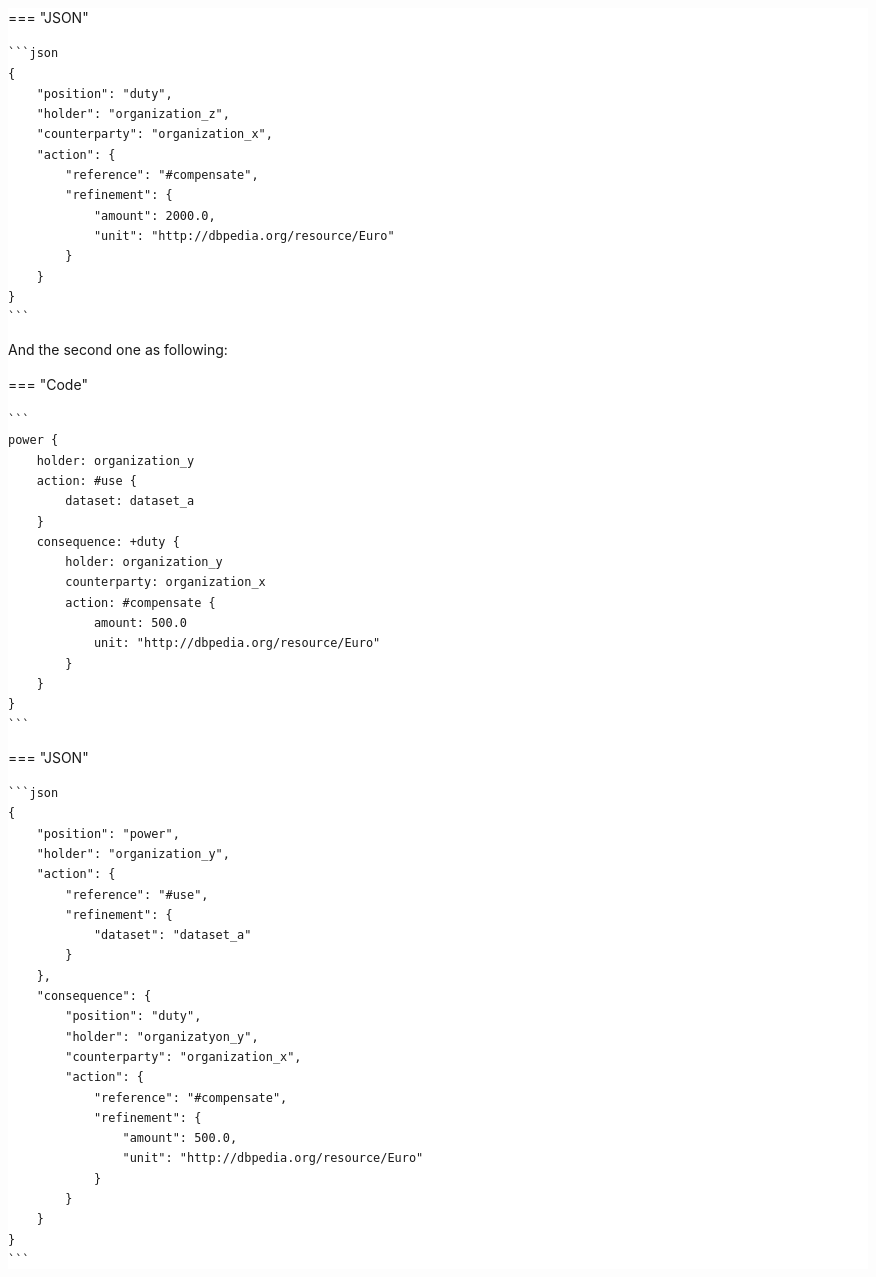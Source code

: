 === "JSON"

    ```json
    {
        "position": "duty",
        "holder": "organization_z",
        "counterparty": "organization_x",
        "action": {
            "reference": "#compensate",
            "refinement": {
                "amount": 2000.0,
                "unit": "http://dbpedia.org/resource/Euro"
            }
        }
    }
    ```

And the second one as following:

=== "Code"

    ```
    power {
        holder: organization_y
        action: #use {
            dataset: dataset_a
        }
        consequence: +duty {
            holder: organization_y
            counterparty: organization_x
            action: #compensate {
                amount: 500.0
                unit: "http://dbpedia.org/resource/Euro"
            }
        }
    }
    ```

=== "JSON"

    ```json
    {
        "position": "power",
        "holder": "organization_y",
        "action": {
            "reference": "#use",
            "refinement": {
                "dataset": "dataset_a"
            }
        },
        "consequence": {
            "position": "duty",
            "holder": "organizatyon_y",
            "counterparty": "organization_x",
            "action": {
                "reference": "#compensate",
                "refinement": {
                    "amount": 500.0,
                    "unit": "http://dbpedia.org/resource/Euro"
                }
            }
        }
    }
    ```
